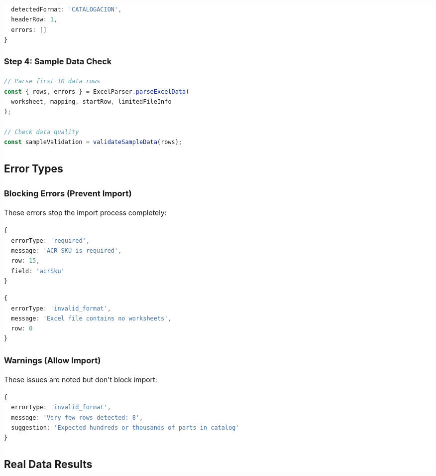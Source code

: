 ```typescript
  detectedFormat: 'CATALOGACION',
  headerRow: 1,
  errors: []
}
```

### Step 4: Sample Data Check
```typescript
// Parse first 10 data rows
const { rows, errors } = ExcelParser.parseExcelData(
  worksheet, mapping, startRow, limitedFileInfo
);

// Check data quality
const sampleValidation = validateSampleData(rows);
```

## Error Types

### Blocking Errors (Prevent Import)
These errors stop the import process completely:

```typescript
{
  errorType: 'required',
  message: 'ACR SKU is required',
  row: 15,
  field: 'acrSku'
}
```

```typescript
{
  errorType: 'invalid_format',
  message: 'Excel file contains no worksheets',
  row: 0
}
```

### Warnings (Allow Import)
These issues are noted but don't block import:

```typescript
{
  errorType: 'invalid_format',
  message: 'Very few rows detected: 8',
  suggestion: 'Expected hundreds or thousands of parts in catalog'
}
```

## Real Data Results
